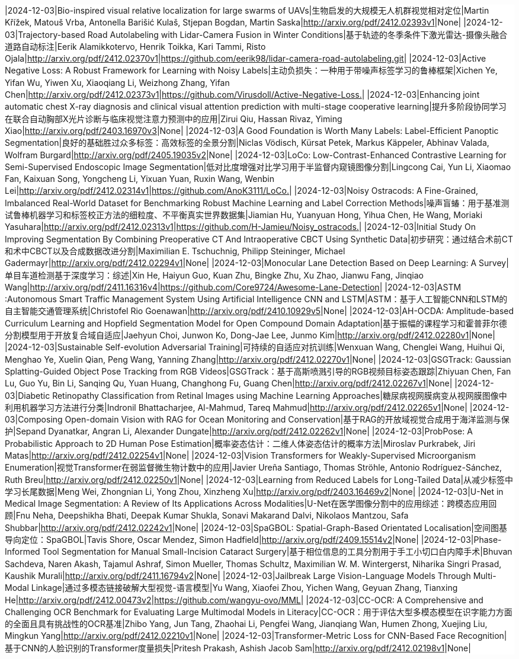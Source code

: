 |2024-12-03|Bio-inspired visual relative localization for large swarms of UAVs|生物启发的大规模无人机群视觉相对定位|Martin Křížek, Matouš Vrba, Antonella Barišić Kulaš, Stjepan Bogdan, Martin Saska|<http://arxiv.org/pdf/2412.02393v1>|None|
|2024-12-03|Trajectory-based Road Autolabeling with Lidar-Camera Fusion in Winter Conditions|基于轨迹的冬季条件下激光雷达-摄像头融合道路自动标注|Eerik Alamikkotervo, Henrik Toikka, Kari Tammi, Risto Ojala|<http://arxiv.org/pdf/2412.02370v1>|<https://github.com/eerik98/lidar-camera-road-autolabeling.git>|
|2024-12-03|Active Negative Loss: A Robust Framework for Learning with Noisy Labels|主动负损失：一种用于带噪声标签学习的鲁棒框架|Xichen Ye, Yifan Wu, Yiwen Xu, Xiaoqiang Li, Weizhong Zhang, Yifan Chen|<http://arxiv.org/pdf/2412.02373v1>|<https://github.com/Virusdoll/Active-Negative-Loss.>|
|2024-12-03|Enhancing joint automatic chest X-ray diagnosis and clinical visual attention prediction with multi-stage cooperative learning|提升多阶段协同学习在联合自动胸部X光片诊断与临床视觉注意力预测中的应用|Zirui Qiu, Hassan Rivaz, Yiming Xiao|<http://arxiv.org/pdf/2403.16970v3>|None|
|2024-12-03|A Good Foundation is Worth Many Labels: Label-Efficient Panoptic Segmentation|良好的基础胜过众多标签：高效标签的全景分割|Niclas Vödisch, Kürsat Petek, Markus Käppeler, Abhinav Valada, Wolfram Burgard|<http://arxiv.org/pdf/2405.19035v2>|None|
|2024-12-03|LoCo: Low-Contrast-Enhanced Contrastive Learning for Semi-Supervised Endoscopic Image Segmentation|低对比度增强对比学习用于半监督内窥镜图像分割|Lingcong Cai, Yun Li, Xiaomao Fan, Kaixuan Song, Yongcheng Li, Yixuan Yuan, Ruxin Wang, Wenbin Lei|<http://arxiv.org/pdf/2412.02314v1>|<https://github.com/AnoK3111/LoCo.>|
|2024-12-03|Noisy Ostracods: A Fine-Grained, Imbalanced Real-World Dataset for Benchmarking Robust Machine Learning and Label Correction Methods|噪声盲蝽：用于基准测试鲁棒机器学习和标签校正方法的细粒度、不平衡真实世界数据集|Jiamian Hu, Yuanyuan Hong, Yihua Chen, He Wang, Moriaki Yasuhara|<http://arxiv.org/pdf/2412.02313v1>|<https://github.com/H-Jamieu/Noisy_ostracods.>|
|2024-12-03|Initial Study On Improving Segmentation By Combining Preoperative CT And Intraoperative CBCT Using Synthetic Data|初步研究：通过结合术前CT和术中CBCT以及合成数据改进分割|Maximilian E. Tschuchnig, Philipp Steininger, Michael Gadermayr|<http://arxiv.org/pdf/2412.02294v1>|None|
|2024-12-03|Monocular Lane Detection Based on Deep Learning: A Survey|单目车道检测基于深度学习：综述|Xin He, Haiyun Guo, Kuan Zhu, Bingke Zhu, Xu Zhao, Jianwu Fang, Jinqiao Wang|<http://arxiv.org/pdf/2411.16316v4>|<https://github.com/Core9724/Awesome-Lane-Detection>|
|2024-12-03|ASTM :Autonomous Smart Traffic Management System Using Artificial Intelligence CNN and LSTM|ASTM：基于人工智能CNN和LSTM的自主智能交通管理系统|Christofel Rio Goenawan|<http://arxiv.org/pdf/2410.10929v5>|None|
|2024-12-03|AH-OCDA: Amplitude-based Curriculum Learning and Hopfield Segmentation Model for Open Compound Domain Adaptation|基于振幅的课程学习和霍普菲尔德分割模型用于开放复合域自适应|Jaehyun Choi, Junwon Ko, Dong-Jae Lee, Junmo Kim|<http://arxiv.org/pdf/2412.02280v1>|None|
|2024-12-03|Sustainable Self-evolution Adversarial Training|可持续的自适应对抗训练|Wenxuan Wang, Chenglei Wang, Huihui Qi, Menghao Ye, Xuelin Qian, Peng Wang, Yanning Zhang|<http://arxiv.org/pdf/2412.02270v1>|None|
|2024-12-03|GSGTrack: Gaussian Splatting-Guided Object Pose Tracking from RGB Videos|GSGTrack：基于高斯喷溅引导的RGB视频目标姿态跟踪|Zhiyuan Chen, Fan Lu, Guo Yu, Bin Li, Sanqing Qu, Yuan Huang, Changhong Fu, Guang Chen|<http://arxiv.org/pdf/2412.02267v1>|None|
|2024-12-03|Diabetic Retinopathy Classification from Retinal Images using Machine Learning Approaches|糖尿病视网膜病变从视网膜图像中利用机器学习方法进行分类|Indronil Bhattacharjee, Al-Mahmud, Tareq Mahmud|<http://arxiv.org/pdf/2412.02265v1>|None|
|2024-12-03|Composing Open-domain Vision with RAG for Ocean Monitoring and Conservation|基于RAG的开放域视觉合成用于海洋监测与保护|Sepand Dyanatkar, Angran Li, Alexander Dungate|<http://arxiv.org/pdf/2412.02262v1>|None|
|2024-12-03|ProbPose: A Probabilistic Approach to 2D Human Pose Estimation|概率姿态估计：二维人体姿态估计的概率方法|Miroslav Purkrabek, Jiri Matas|<http://arxiv.org/pdf/2412.02254v1>|None|
|2024-12-03|Vision Transformers for Weakly-Supervised Microorganism Enumeration|视觉Transformer在弱监督微生物计数中的应用|Javier Ureña Santiago, Thomas Ströhle, Antonio Rodríguez-Sánchez, Ruth Breu|<http://arxiv.org/pdf/2412.02250v1>|None|
|2024-12-03|Learning from Reduced Labels for Long-Tailed Data|从减少标签中学习长尾数据|Meng Wei, Zhongnian Li, Yong Zhou, Xinzheng Xu|<http://arxiv.org/pdf/2403.16469v2>|None|
|2024-12-03|U-Net in Medical Image Segmentation: A Review of Its Applications Across Modalities|U-Net在医学图像分割中的应用综述：跨模态应用回顾|Fnu Neha, Deepshikha Bhati, Deepak Kumar Shukla, Sonavi Makarand Dalvi, Nikolaos Mantzou, Safa Shubbar|<http://arxiv.org/pdf/2412.02242v1>|None|
|2024-12-03|SpaGBOL: Spatial-Graph-Based Orientated Localisation|空间图基导向定位：SpaGBOL|Tavis Shore, Oscar Mendez, Simon Hadfield|<http://arxiv.org/pdf/2409.15514v2>|None|
|2024-12-03|Phase-Informed Tool Segmentation for Manual Small-Incision Cataract Surgery|基于相位信息的工具分割用于手工小切口白内障手术|Bhuvan Sachdeva, Naren Akash, Tajamul Ashraf, Simon Mueller, Thomas Schultz, Maximilian W. M. Wintergerst, Niharika Singri Prasad, Kaushik Murali|<http://arxiv.org/pdf/2411.16794v2>|None|
|2024-12-03|Jailbreak Large Vision-Language Models Through Multi-Modal Linkage|通过多模态链接破解大型视觉-语言模型|Yu Wang, Xiaofei Zhou, Yichen Wang, Geyuan Zhang, Tianxing He|<http://arxiv.org/pdf/2412.00473v2>|<https://github.com/wangyu-ovo/MML>|
|2024-12-03|CC-OCR: A Comprehensive and Challenging OCR Benchmark for Evaluating Large Multimodal Models in Literacy|CC-OCR：用于评估大型多模态模型在识字能力方面的全面且具有挑战性的OCR基准|Zhibo Yang, Jun Tang, Zhaohai Li, Pengfei Wang, Jianqiang Wan, Humen Zhong, Xuejing Liu, Mingkun Yang|<http://arxiv.org/pdf/2412.02210v1>|None|
|2024-12-03|Transformer-Metric Loss for CNN-Based Face Recognition|基于CNN的人脸识别的Transformer度量损失|Pritesh Prakash, Ashish Jacob Sam|<http://arxiv.org/pdf/2412.02198v1>|None|